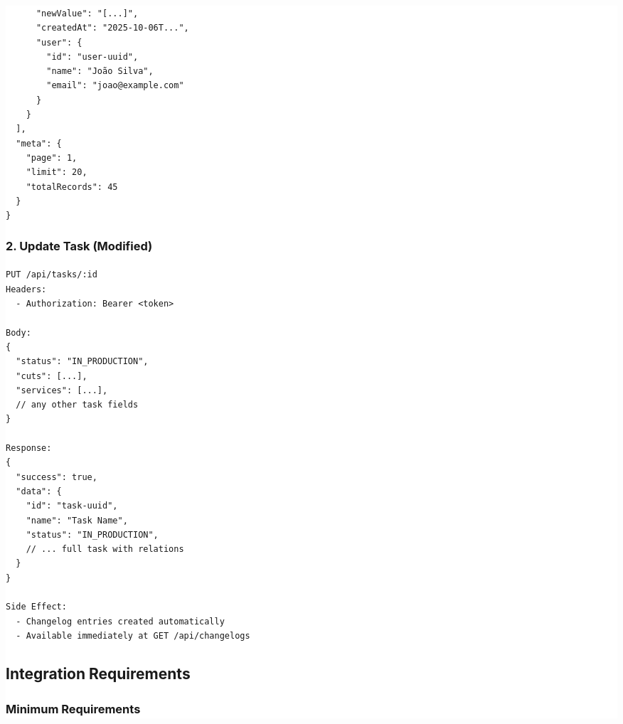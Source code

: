 ```
      "newValue": "[...]",
      "createdAt": "2025-10-06T...",
      "user": {
        "id": "user-uuid",
        "name": "João Silva",
        "email": "joao@example.com"
      }
    }
  ],
  "meta": {
    "page": 1,
    "limit": 20,
    "totalRecords": 45
  }
}
```

### 2. Update Task (Modified)
```
PUT /api/tasks/:id
Headers:
  - Authorization: Bearer <token>

Body:
{
  "status": "IN_PRODUCTION",
  "cuts": [...],
  "services": [...],
  // any other task fields
}

Response:
{
  "success": true,
  "data": {
    "id": "task-uuid",
    "name": "Task Name",
    "status": "IN_PRODUCTION",
    // ... full task with relations
  }
}

Side Effect:
  - Changelog entries created automatically
  - Available immediately at GET /api/changelogs
```

## Integration Requirements

### Minimum Requirements
